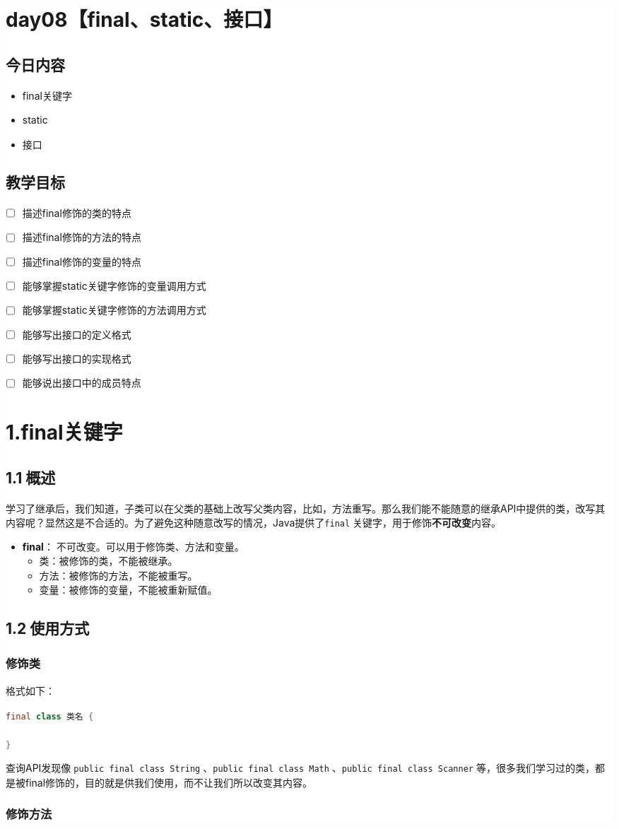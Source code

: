 # day08【final、static、接口】

## 今日内容

- final关键字

- static
- 接口

## 教学目标

- [ ] 描述final修饰的类的特点
- [ ] 描述final修饰的方法的特点
- [ ] 描述final修饰的变量的特点

- [ ] 能够掌握static关键字修饰的变量调用方式
- [ ] 能够掌握static关键字修饰的方法调用方式
- [ ] 能够写出接口的定义格式
- [ ] 能够写出接口的实现格式
- [ ] 能够说出接口中的成员特点

# 1.final关键字

## 1.1 概述

学习了继承后，我们知道，子类可以在父类的基础上改写父类内容，比如，方法重写。那么我们能不能随意的继承API中提供的类，改写其内容呢？显然这是不合适的。为了避免这种随意改写的情况，Java提供了`final` 关键字，用于修饰**不可改变**内容。

- **final**：  不可改变。可以用于修饰类、方法和变量。
  - 类：被修饰的类，不能被继承。
  - 方法：被修饰的方法，不能被重写。
  - 变量：被修饰的变量，不能被重新赋值。



## 1.2 使用方式

### 修饰类

格式如下：

```java
final class 类名 {
  
}
```

查询API发现像 `public final class String` 、`public final class Math` 、`public final class Scanner` 等，很多我们学习过的类，都是被final修饰的，目的就是供我们使用，而不让我们所以改变其内容。

### 修饰方法
